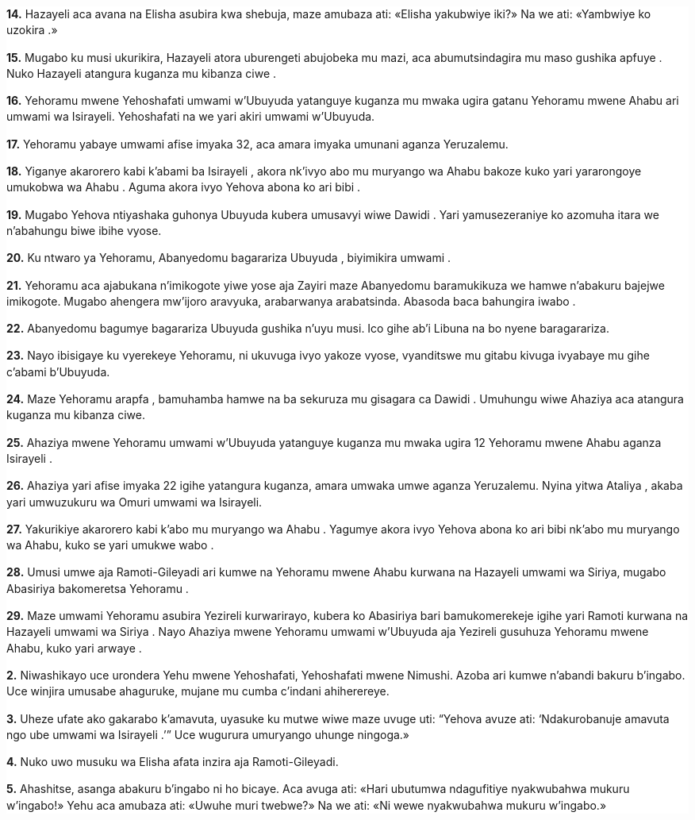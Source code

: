 **14.** Hazayeli aca avana na Elisha asubira kwa shebuja, maze amubaza ati: «Elisha yakubwiye iki?» Na we ati: «Yambwiye ko uzokira .»

**15.** Mugabo ku musi ukurikira, Hazayeli atora uburengeti abujobeka mu mazi, aca abumutsindagira mu maso gushika apfuye . Nuko Hazayeli atangura kuganza mu kibanza ciwe .

**16.** Yehoramu mwene Yehoshafati umwami w’Ubuyuda yatanguye kuganza mu mwaka ugira gatanu Yehoramu mwene Ahabu ari umwami wa Isirayeli. Yehoshafati na we yari akiri umwami w’Ubuyuda.

**17.** Yehoramu yabaye umwami afise imyaka 32, aca amara imyaka umunani aganza Yeruzalemu.

**18.** Yiganye akarorero kabi k’abami ba Isirayeli , akora nk’ivyo abo mu muryango wa Ahabu bakoze kuko yari yararongoye umukobwa wa Ahabu . Aguma akora ivyo Yehova abona ko ari bibi .

**19.** Mugabo Yehova ntiyashaka guhonya Ubuyuda kubera umusavyi wiwe Dawidi . Yari yamusezeraniye ko azomuha itara we n’abahungu biwe ibihe vyose.

**20.** Ku ntwaro ya Yehoramu, Abanyedomu bagarariza Ubuyuda , biyimikira umwami .

**21.** Yehoramu aca ajabukana n’imikogote yiwe yose aja Zayiri maze Abanyedomu baramukikuza we hamwe n’abakuru bajejwe imikogote. Mugabo ahengera mw’ijoro aravyuka, arabarwanya arabatsinda. Abasoda baca bahungira iwabo .

**22.** Abanyedomu bagumye bagarariza Ubuyuda gushika n’uyu musi. Ico gihe ab’i Libuna na bo nyene baragarariza.

**23.** Nayo ibisigaye ku vyerekeye Yehoramu, ni ukuvuga ivyo yakoze vyose, vyanditswe mu gitabu kivuga ivyabaye mu gihe c’abami b’Ubuyuda.

**24.** Maze Yehoramu arapfa , bamuhamba hamwe na ba sekuruza mu gisagara ca Dawidi . Umuhungu wiwe Ahaziya aca atangura kuganza mu kibanza ciwe.

**25.** Ahaziya mwene Yehoramu umwami w’Ubuyuda yatanguye kuganza mu mwaka ugira 12 Yehoramu mwene Ahabu aganza Isirayeli .

**26.** Ahaziya yari afise imyaka 22 igihe yatangura kuganza, amara umwaka umwe aganza Yeruzalemu. Nyina yitwa Ataliya , akaba yari umwuzukuru wa Omuri umwami wa Isirayeli.

**27.** Yakurikiye akarorero kabi k’abo mu muryango wa Ahabu . Yagumye akora ivyo Yehova abona ko ari bibi nk’abo mu muryango wa Ahabu, kuko se yari umukwe wabo .

**28.** Umusi umwe aja Ramoti-Gileyadi ari kumwe na Yehoramu mwene Ahabu kurwana na Hazayeli umwami wa Siriya, mugabo Abasiriya bakomeretsa Yehoramu .

**29.** Maze umwami Yehoramu asubira Yezireli kurwarirayo, kubera ko Abasiriya bari bamukomerekeje igihe yari Ramoti kurwana na Hazayeli umwami wa Siriya . Nayo Ahaziya mwene Yehoramu umwami w’Ubuyuda aja Yezireli gusuhuza Yehoramu mwene Ahabu, kuko yari arwaye .

**2.** Niwashikayo uce urondera Yehu mwene Yehoshafati, Yehoshafati mwene Nimushi. Azoba ari kumwe n’abandi bakuru b’ingabo. Uce winjira umusabe ahaguruke, mujane mu cumba c’indani ahiherereye.

**3.** Uheze ufate ako gakarabo k’amavuta, uyasuke ku mutwe wiwe maze uvuge uti: “Yehova avuze ati: ‘Ndakurobanuje amavuta ngo ube umwami wa Isirayeli .’” Uce wugurura umuryango uhunge ningoga.»

**4.** Nuko uwo musuku wa Elisha afata inzira aja Ramoti-Gileyadi.

**5.** Ahashitse, asanga abakuru b’ingabo ni ho bicaye. Aca avuga ati: «Hari ubutumwa ndagufitiye nyakwubahwa mukuru w’ingabo!» Yehu aca amubaza ati: «Uwuhe muri twebwe?» Na we ati: «Ni wewe nyakwubahwa mukuru w’ingabo.»
